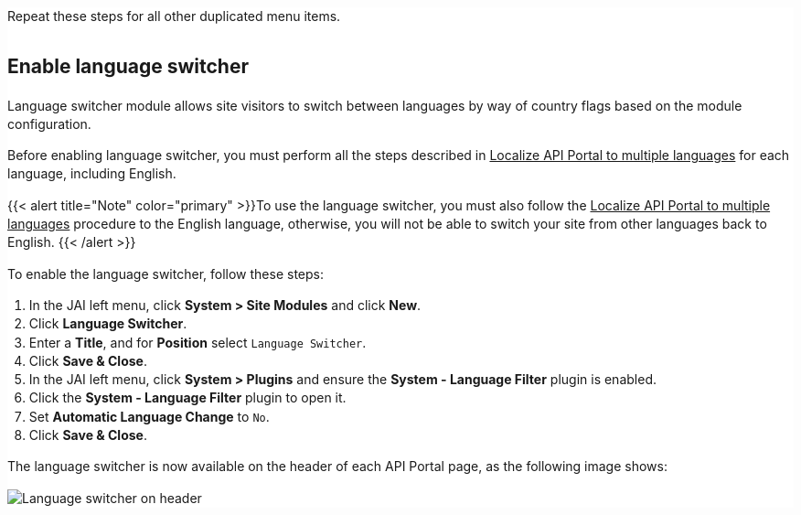 Repeat these steps for all other duplicated menu items.

## Enable language switcher

Language switcher module allows site visitors to switch between languages by way of country flags based on the module configuration.

Before enabling language switcher, you must perform all the steps described in [Localize API Portal to multiple languages](#localize-api-portal-to-multiple-languages) for each language, including English.

{{< alert title="Note" color="primary" >}}To use the language switcher, you must also follow the [Localize API Portal to multiple languages](#localize-api-portal-to-multiple-languages) procedure to the English language, otherwise, you will not be able to switch your site from other languages back to English.
{{< /alert >}}

To enable the language switcher, follow these steps:

1. In the JAI left menu, click **System > Site Modules** and click **New**.
2. Click **Language Switcher**.
3. Enter a **Title**, and for **Position** select `Language Switcher`.
4. Click **Save & Close**.
5. In the JAI left menu, click **System > Plugins** and ensure the **System - Language Filter** plugin is enabled.
6. Click the **System - Language Filter** plugin to open it.
7. Set **Automatic Language Change** to `No`.
8. Click **Save & Close**.

The language switcher is now available on the header of each API Portal page, as the following image shows:

![Language switcher on header](/Images/APIPortal/APIPortal_localization/language_switcher_flag.png)